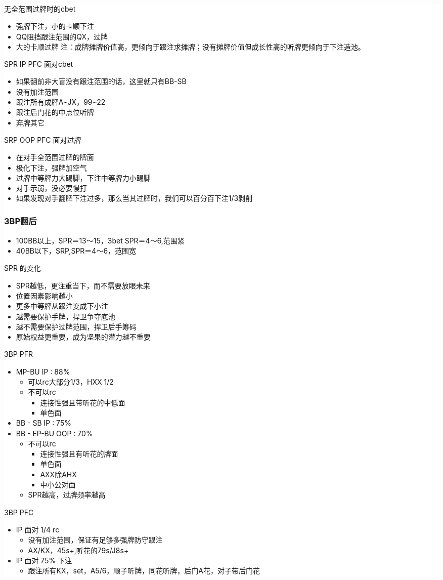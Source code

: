 无全范围过牌时的cbet
- 强牌下注，小的卡顺下注
- QQ阻挡跟注范围的QX，过牌
- 大的卡顺过牌
注：成牌摊牌价值高，更倾向于跟注求摊牌；没有摊牌价值但成长性高的听牌更倾向于下注造池。

SPR IP PFC 面对cbet
- 如果翻前非大盲没有跟注范围的话，这里就只有BB-SB
- 没有加注范围
- 跟注所有成牌A~JX，99~22
- 跟注后门花的中点位听牌
- 弃牌其它

SRP OOP PFC 面对过牌
- 在对手全范围过牌的牌面
- 极化下注，强牌加空气
- 过牌中等牌力大踢脚，下注中等牌力小踢脚
- 对手示弱，没必要慢打
- 如果发现对手翻牌下注过多，那么当其过牌时，我们可以百分百下注1/3剥削


### 3BP翻后
- 100BB以上，SPR＝13～15，3bet SPR＝4～6,范围紧
- 40BB以下，SRP,SPR＝4～6，范围宽


SPR 的变化
- SPR越低，更注重当下，而不需要放眼未来
- 位置因素影响越小
- 更多中等牌从跟注变成下小注
- 越需要保护手牌，捍卫争夺底池
- 越不需要保护过牌范围，捍卫后手筹码
- 原始权益更重要，成为坚果的潜力越不重要


3BP PFR
- MP-BU IP : 88%
  - 可以rc大部分1/3，HXX 1/2
  - 不可以rc
    - 连接性强且带听花的中低面
    - 单色面
- BB - SB IP : 75%
- BB - EP-BU OOP : 70%
  - 不可以rc
    - 连接性强且有听花的牌面
    - 单色面
    - AXX除AHX
    - 中小公对面
  - SPR越高，过牌频率越高

3BP PFC
- IP 面对 1/4 rc
  - 没有加注范围，保证有足够多强牌防守跟注
  - AX/KX，45s+,听花的79s/J8s+
- IP 面对 75% 下注
  - 跟注所有KX，set，A5/6，顺子听牌，同花听牌，后门A花，对子带后门花
